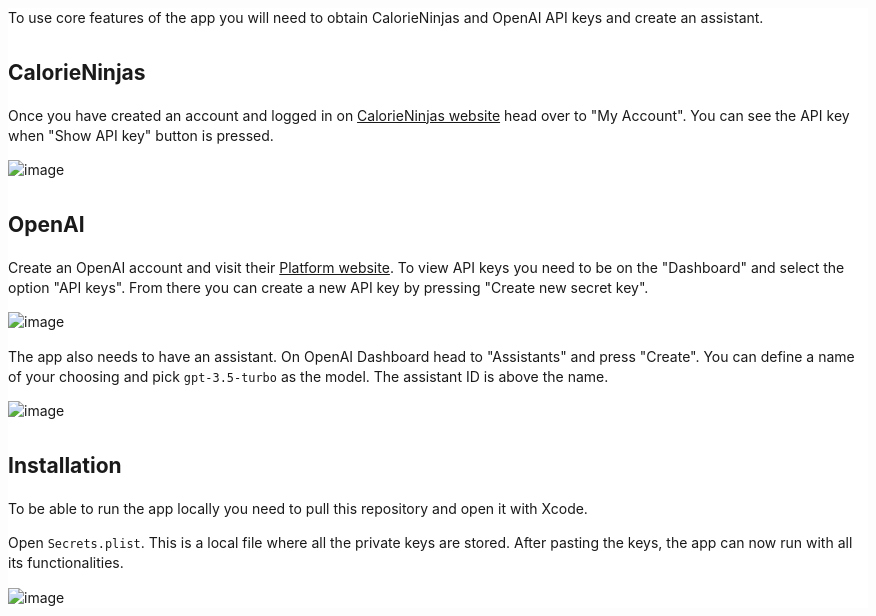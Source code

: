 To use core features of the app you will need to obtain CalorieNinjas and OpenAI API keys and create an assistant.

## CalorieNinjas

Once you have created an account and logged in on [CalorieNinjas website](https://calorieninjas.com) head over to "My Account". You can see the API key when "Show API key" button is pressed.

<img width="2560" alt="image" src="https://github.com/marinmarkelic/NutritionApp/assets/101728747/89cdf600-fa16-4d36-87e3-5cff329b73f5">


## OpenAI

Create an OpenAI account and visit their [Platform website](platform.openai.com). To view API keys you need to be on the "Dashboard" and select the option "API keys". From there you can create a new API key by pressing "Create new secret key".

<img width="2560" alt="image" src="https://github.com/marinmarkelic/NutritionApp/assets/101728747/5b1c926f-ddf5-400d-b5bb-e230702df5dc">


The app also needs to have an assistant. On OpenAI Dashboard head to "Assistants" and press "Create". You can define a name of your choosing and pick `gpt-3.5-turbo` as the model. The assistant ID is above the name.

<img width="2560" alt="image" src="https://github.com/marinmarkelic/NutritionApp/assets/101728747/9b158b8e-5acb-4f7e-aa8d-fa555939615a">


## Installation

To be able to run the app locally you need to pull this repository and open it with Xcode.

Open `Secrets.plist`. This is a local file where all the private keys are stored. After pasting the keys, the app can now run with all its functionalities.

<img width="1318" alt="image" src="https://github.com/marinmarkelic/NutritionApp/assets/101728747/abffc026-947e-4014-b035-cebad1305d9a">

